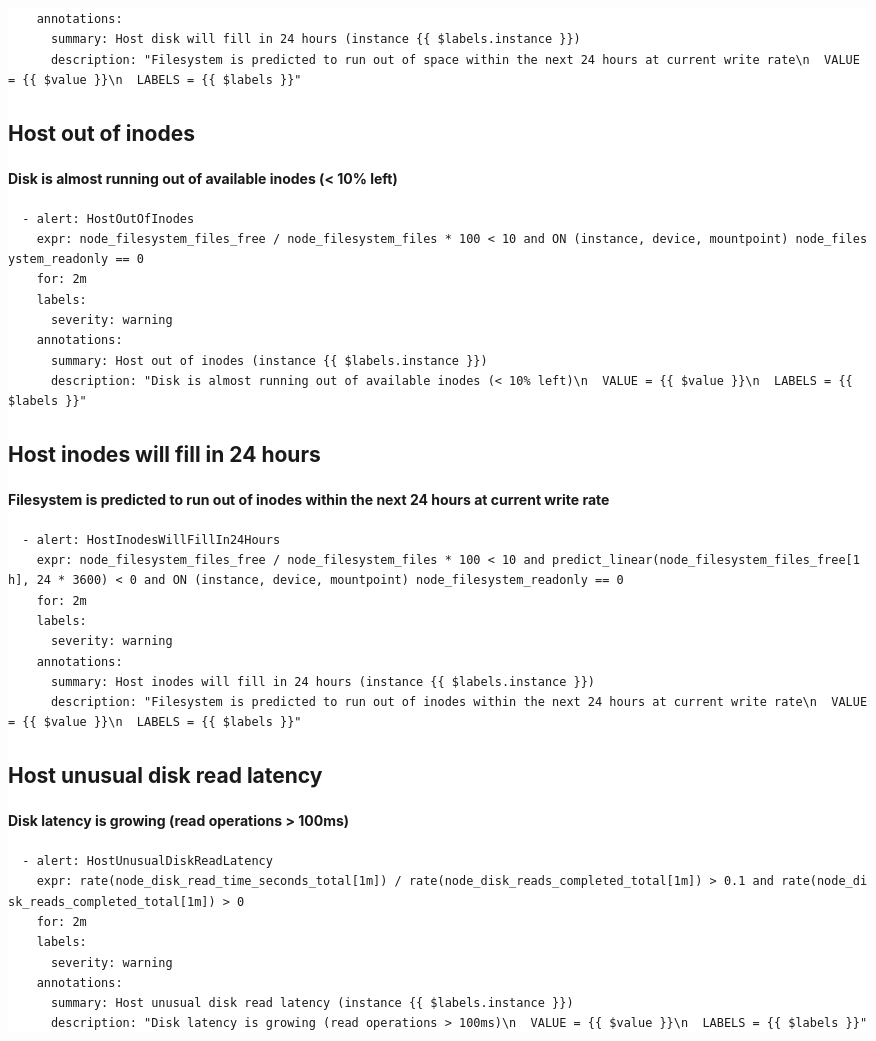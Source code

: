 ````
    annotations:
      summary: Host disk will fill in 24 hours (instance {{ $labels.instance }})
      description: "Filesystem is predicted to run out of space within the next 24 hours at current write rate\n  VALUE = {{ $value }}\n  LABELS = {{ $labels }}"
````

## Host out of inodes
#### Disk is almost running out of available inodes (< 10% left)
````
  - alert: HostOutOfInodes
    expr: node_filesystem_files_free / node_filesystem_files * 100 < 10 and ON (instance, device, mountpoint) node_filesystem_readonly == 0
    for: 2m
    labels:
      severity: warning
    annotations:
      summary: Host out of inodes (instance {{ $labels.instance }})
      description: "Disk is almost running out of available inodes (< 10% left)\n  VALUE = {{ $value }}\n  LABELS = {{ $labels }}"
````

## Host inodes will fill in 24 hours
#### Filesystem is predicted to run out of inodes within the next 24 hours at current write rate
````
  - alert: HostInodesWillFillIn24Hours
    expr: node_filesystem_files_free / node_filesystem_files * 100 < 10 and predict_linear(node_filesystem_files_free[1h], 24 * 3600) < 0 and ON (instance, device, mountpoint) node_filesystem_readonly == 0
    for: 2m
    labels:
      severity: warning
    annotations:
      summary: Host inodes will fill in 24 hours (instance {{ $labels.instance }})
      description: "Filesystem is predicted to run out of inodes within the next 24 hours at current write rate\n  VALUE = {{ $value }}\n  LABELS = {{ $labels }}"
````

## Host unusual disk read latency
#### Disk latency is growing (read operations > 100ms)
````
  - alert: HostUnusualDiskReadLatency
    expr: rate(node_disk_read_time_seconds_total[1m]) / rate(node_disk_reads_completed_total[1m]) > 0.1 and rate(node_disk_reads_completed_total[1m]) > 0
    for: 2m
    labels:
      severity: warning
    annotations:
      summary: Host unusual disk read latency (instance {{ $labels.instance }})
      description: "Disk latency is growing (read operations > 100ms)\n  VALUE = {{ $value }}\n  LABELS = {{ $labels }}"
````

